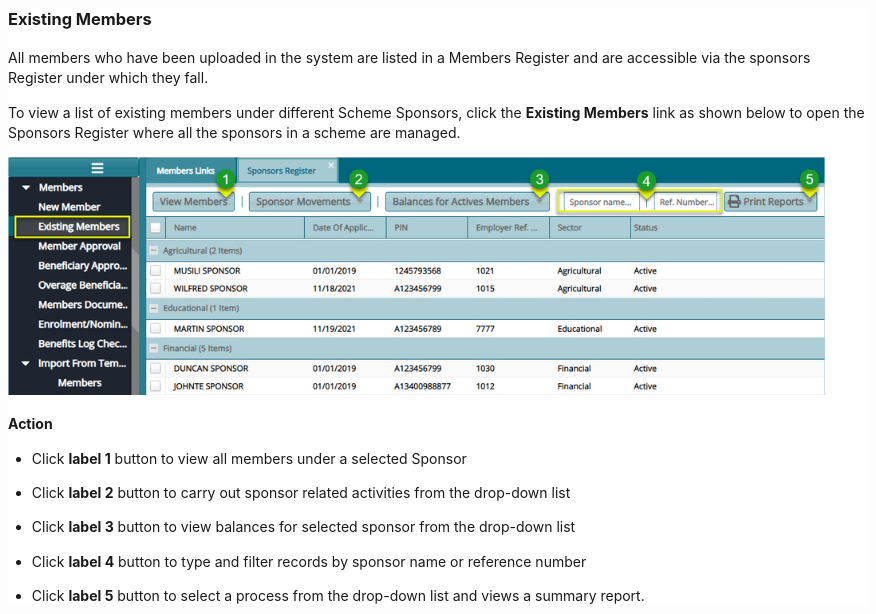 ### Existing Members

All members who have been uploaded in the system are listed in a Members Register and are accessible via the sponsors Register under which they fall. 

To view a list of existing members under different Scheme Sponsors, click the **Existing Members** link as shown below to open the Sponsors Register where all the sponsors in a scheme are managed. 

<img  alt="existing members" width="95%" height="auto"  class="center"  src="../media3/existingmembers.png"> 

**Action**

-   Click **label 1** button to view all members under a selected Sponsor

-   Click **label 2** button to carry out sponsor related activities from the
    drop-down list

-   Click **label 3** button to view balances for selected sponsor from the
    drop-down list

-   Click **label 4** button to type and filter records by sponsor name or
    reference number

-   Click **label 5** button to select a process from the drop-down list and
    views a summary report.
